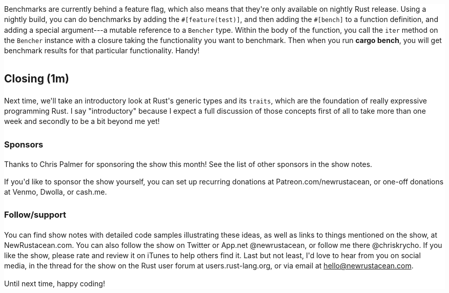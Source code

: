 
Benchmarks are currently behind a feature flag, which also means that they're
only available on nightly Rust release. Using a nightly build, you can do
benchmarks by adding the `#[feature(test)]`, and then adding the `#[bench]` to a
function definition, and adding a special argument---a mutable reference to a
`Bencher` type. Within the body of the function, you call the `iter` method on
the `Bencher` instance  with a closure taking the functionality you want to
benchmark. Then when you run **cargo bench**, you will get benchmark results for
that particular functionality. Handy!

## Closing (1m)

Next time, we'll take an introductory look at Rust's generic types and its
`traits`, which are the foundation of really expressive programming Rust. I say
"introductory" because I expect a full discussion of those concepts first of all
to take more than one week and secondly to be a bit beyond me yet!

### Sponsors

Thanks to Chris Palmer for sponsoring the show this month! See the list of other
sponsors in the show notes.

If you'd like to sponsor the show yourself, you can set up recurring donations
at Patreon.com/newrustacean, or one-off donations at Venmo, Dwolla, or cash.me.

### Follow/support

You can find show notes with detailed code samples illustrating these ideas, as
well as links to things mentioned on the show, at NewRustacean.com. You can also
follow the show on Twitter or App.net @newrustacean, or follow me there
@chriskrycho. If you like the show, please rate and review it on iTunes to help
others find it. Last but not least, I'd love to hear from you on social media,
in the thread for the show on the Rust user forum at users.rust-lang.org, or via
email at hello@newrustacean.com.

Until next time, happy coding!
